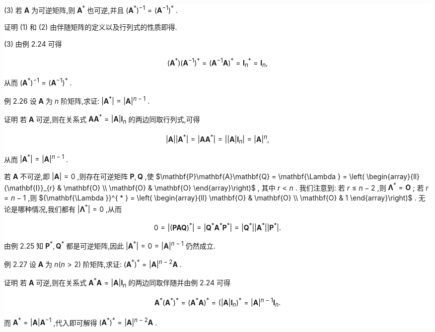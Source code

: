 (3) 若 $\mathbf{A}$ 为可逆矩阵,则 ${\mathbf{A}}^{ * }$ 也可逆,并且 ${\left( {\mathbf{A}}^{ * }\right) }^{-1} = {\left( {\mathbf{A}}^{-1}\right) }^{ * }$ .

证明 (1) 和 (2) 由伴随矩阵的定义以及行列式的性质即得.

(3) 由例 2.24 可得

$$
\left( {\mathbf{A}}^{ * }\right) {\left( {\mathbf{A}}^{-1}\right) }^{ * } = {\left( {\mathbf{A}}^{-1}\mathbf{A}\right) }^{ * } = {\mathbf{I}}_{n}^{ * } = {\mathbf{I}}_{n},
$$

从而 ${\left( {\mathbf{A}}^{ * }\right) }^{-1} = {\left( {\mathbf{A}}^{-1}\right) }^{ * }$ .

例 2.26 设 $\mathbf{A}$ 为 $n$ 阶矩阵,求证: $\left| {\mathbf{A}}^{ * }\right| = {\left| \mathbf{A}\right| }^{n - 1}$ .

证明 若 $\mathbf{A}$ 可逆,则在关系式 $\mathbf{A}{\mathbf{A}}^{ * } = \left| \mathbf{A}\right| {\mathbf{I}}_{n}$ 的两边同取行列式,可得

$$
\left| \mathbf{A}\right| \left| {\mathbf{A}}^{ * }\right| = \left| {\mathbf{A}{\mathbf{A}}^{ * }}\right| = \left| \right| \mathbf{A}\left| {\mathbf{I}}_{n}\right| = {\left| \mathbf{A}\right| }^{n},
$$

从而 $\left| {\mathbf{A}}^{ * }\right| = {\left| \mathbf{A}\right| }^{n - 1}$ .

若 $\mathbf{A}$ 不可逆,即 $\left| \mathbf{A}\right| = 0$ ,则存在可逆矩阵 $\mathbf{P},\mathbf{Q}$ ,使 $\mathbf{P}\mathbf{A}\mathbf{Q} = \mathbf{\Lambda } = \left( \begin{array}{ll} {\mathbf{I}}_{r} & \mathbf{O} \\ \mathbf{O} & \mathbf{O} \end{array}\right)$ , 其中 $r < n$ . 我们注意到: 若 $r \leq n - 2$ ,则 ${\mathbf{\Lambda }}^{ * } = \mathbf{O}$ ; 若 $r = n - 1$ ,则 ${\mathbf{\Lambda }}^{ * } = \left( \begin{array}{ll} \mathbf{O} & \mathbf{O} \\ \mathbf{O} & 1 \end{array}\right)$ . 无论是哪种情况,我们都有 $\left| {\mathbf{\Lambda }}^{ * }\right| = 0$ ,从而

$$
0 = \left| {\left( \mathbf{P}\mathbf{A}\mathbf{Q}\right) }^{ * }\right| = \left| {{\mathbf{Q}}^{ * }{\mathbf{A}}^{ * }{\mathbf{P}}^{ * }}\right| = \left| {\mathbf{Q}}^{ * }\right| \left| {\mathbf{A}}^{ * }\right| \left| {\mathbf{P}}^{ * }\right| .
$$

由例 2.25 知 ${\mathbf{P}}^{ * },{\mathbf{Q}}^{ * }$ 都是可逆矩阵,因此 $\left| {\mathbf{A}}^{ * }\right| = 0 = {\left| \mathbf{A}\right| }^{n - 1}$ 仍然成立.

例 2.27 设 $\mathbf{A}$ 为 $n\left( {n > 2}\right)$ 阶矩阵,求证: ${\left( {\mathbf{A}}^{ * }\right) }^{ * } = {\left| \mathbf{A}\right| }^{n - 2}\mathbf{A}$ .

证明 若 $\mathbf{A}$ 可逆,则在关系式 ${\mathbf{A}}^{ * }\mathbf{A} = \left| \mathbf{A}\right| {\mathbf{I}}_{n}$ 的两边同取伴随并由例 2.24 可得

$$
{\mathbf{A}}^{ * }{\left( {\mathbf{A}}^{ * }\right) }^{ * } = {\left( {\mathbf{A}}^{ * }\mathbf{A}\right) }^{ * } = {\left( \left| \mathbf{A}\right| {\mathbf{I}}_{n}\right) }^{ * } = {\left| \mathbf{A}\right| }^{n - 1}{\mathbf{I}}_{n}.
$$

而 ${\mathbf{A}}^{ * } = \left| \mathbf{A}\right| {\mathbf{A}}^{-1}$ ,代入即可解得 ${\left( {\mathbf{A}}^{ * }\right) }^{ * } = {\left| \mathbf{A}\right| }^{n - 2}\mathbf{A}$ .
